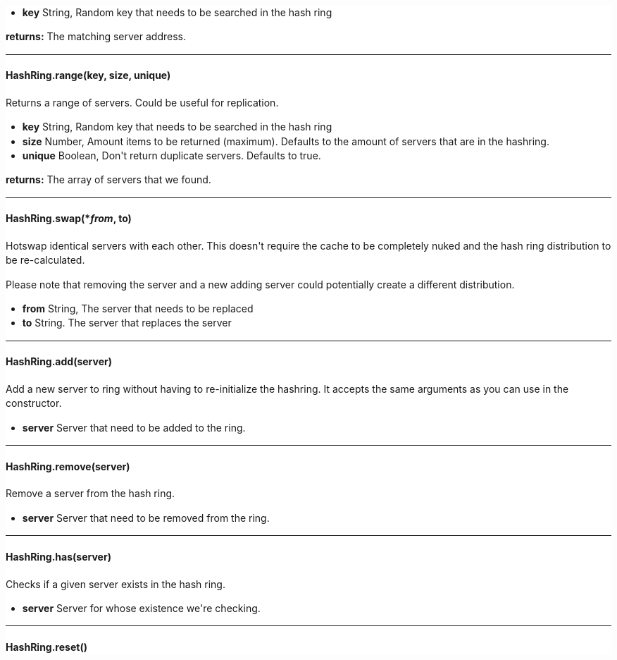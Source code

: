 - **key** String, Random key that needs to be searched in the hash ring

**returns:** The matching server address.

---

#### HashRing.range(**key**, **size**, **unique**)

Returns a range of servers. Could be useful for replication.

- **key** String, Random key that needs to be searched in the hash ring
- **size** Number, Amount items to be returned (maximum). Defaults to the amount
  of servers that are in the hashring.
- **unique** Boolean, Don't return duplicate servers. Defaults to true.

**returns:** The array of servers that we found.

---

#### HashRing.swap(**from*, **to**)

Hotswap identical servers with each other. This doesn't require the cache to be
completely nuked and the hash ring distribution to be re-calculated.

Please note that removing the server and a new adding server could potentially
create a different distribution.

- **from** String, The server that needs to be replaced
- **to** String. The server that replaces the server

---

#### HashRing.add(**server**)

Add a new server to ring without having to re-initialize the hashring. It
accepts the same arguments as you can use in the constructor.

- **server** Server that need to be added to the ring.

---

#### HashRing.remove(**server**)

Remove a server from the hash ring.

- **server** Server that need to be removed from the ring.

---

#### HashRing.has(**server**)

Checks if a given server exists in the hash ring.

- **server** Server for whose existence we're checking.

---

#### HashRing.reset()
